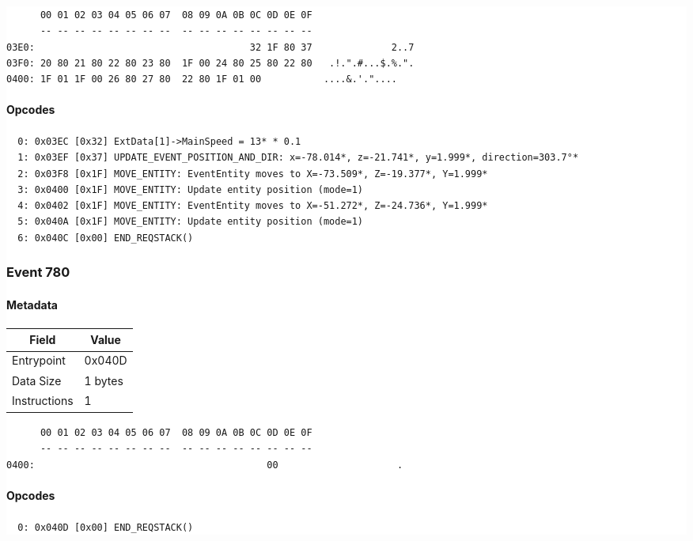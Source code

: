 ```
      00 01 02 03 04 05 06 07  08 09 0A 0B 0C 0D 0E 0F
      -- -- -- -- -- -- -- --  -- -- -- -- -- -- -- --
03E0:                                      32 1F 80 37              2..7
03F0: 20 80 21 80 22 80 23 80  1F 00 24 80 25 80 22 80   .!.".#...$.%.".
0400: 1F 01 1F 00 26 80 27 80  22 80 1F 01 00           ....&.'."....   
```

#### Opcodes

```
  0: 0x03EC [0x32] ExtData[1]->MainSpeed = 13* * 0.1
  1: 0x03EF [0x37] UPDATE_EVENT_POSITION_AND_DIR: x=-78.014*, z=-21.741*, y=1.999*, direction=303.7°*
  2: 0x03F8 [0x1F] MOVE_ENTITY: EventEntity moves to X=-73.509*, Z=-19.377*, Y=1.999*
  3: 0x0400 [0x1F] MOVE_ENTITY: Update entity position (mode=1)
  4: 0x0402 [0x1F] MOVE_ENTITY: EventEntity moves to X=-51.272*, Z=-24.736*, Y=1.999*
  5: 0x040A [0x1F] MOVE_ENTITY: Update entity position (mode=1)
  6: 0x040C [0x00] END_REQSTACK()
```

### Event 780

#### Metadata

| Field        | Value   |
|--------------|---------|
| Entrypoint   | 0x040D  |
| Data Size    | 1 bytes |
| Instructions | 1       |

```
      00 01 02 03 04 05 06 07  08 09 0A 0B 0C 0D 0E 0F
      -- -- -- -- -- -- -- --  -- -- -- -- -- -- -- --
0400:                                         00                     .  
```

#### Opcodes

```
  0: 0x040D [0x00] END_REQSTACK()
```
